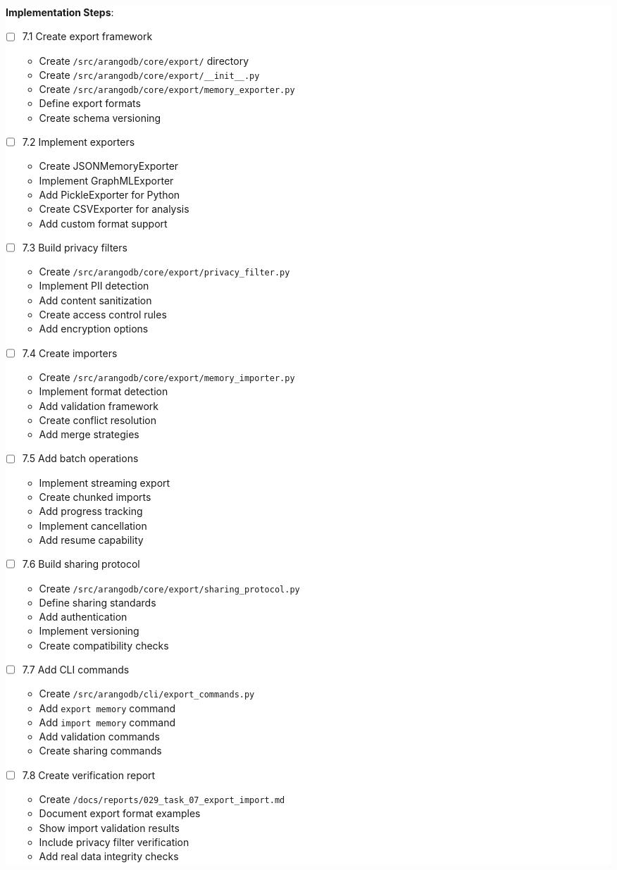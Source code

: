 **Implementation Steps**:
- [ ] 7.1 Create export framework
  - Create `/src/arangodb/core/export/` directory
  - Create `/src/arangodb/core/export/__init__.py`
  - Create `/src/arangodb/core/export/memory_exporter.py`
  - Define export formats
  - Create schema versioning

- [ ] 7.2 Implement exporters
  - Create JSONMemoryExporter
  - Implement GraphMLExporter
  - Add PickleExporter for Python
  - Create CSVExporter for analysis
  - Add custom format support

- [ ] 7.3 Build privacy filters
  - Create `/src/arangodb/core/export/privacy_filter.py`
  - Implement PII detection
  - Add content sanitization
  - Create access control rules
  - Add encryption options

- [ ] 7.4 Create importers
  - Create `/src/arangodb/core/export/memory_importer.py`
  - Implement format detection
  - Add validation framework
  - Create conflict resolution
  - Add merge strategies

- [ ] 7.5 Add batch operations
  - Implement streaming export
  - Create chunked imports
  - Add progress tracking
  - Implement cancellation
  - Add resume capability

- [ ] 7.6 Build sharing protocol
  - Create `/src/arangodb/core/export/sharing_protocol.py`
  - Define sharing standards
  - Add authentication
  - Implement versioning
  - Create compatibility checks

- [ ] 7.7 Add CLI commands
  - Create `/src/arangodb/cli/export_commands.py`
  - Add `export memory` command
  - Add `import memory` command
  - Add validation commands
  - Create sharing commands

- [ ] 7.8 Create verification report
  - Create `/docs/reports/029_task_07_export_import.md`
  - Document export format examples
  - Show import validation results
  - Include privacy filter verification
  - Add real data integrity checks
